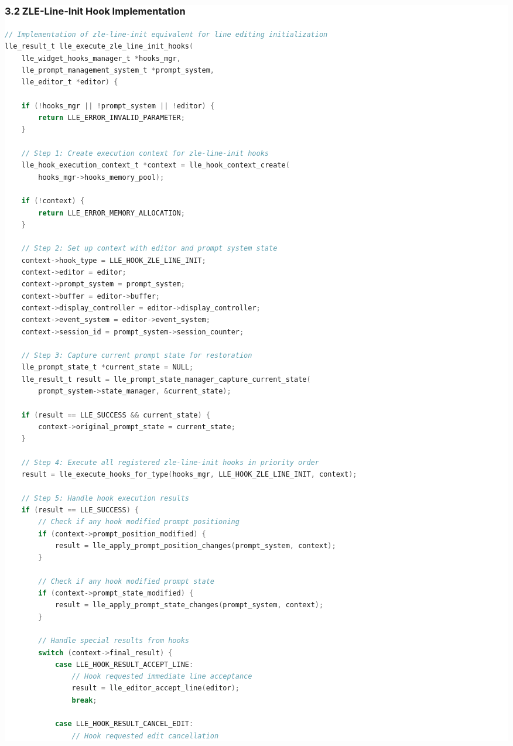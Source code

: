 ### 3.2 ZLE-Line-Init Hook Implementation

```c
// Implementation of zle-line-init equivalent for line editing initialization
lle_result_t lle_execute_zle_line_init_hooks(
    lle_widget_hooks_manager_t *hooks_mgr,
    lle_prompt_management_system_t *prompt_system,
    lle_editor_t *editor) {
    
    if (!hooks_mgr || !prompt_system || !editor) {
        return LLE_ERROR_INVALID_PARAMETER;
    }
    
    // Step 1: Create execution context for zle-line-init hooks
    lle_hook_execution_context_t *context = lle_hook_context_create(
        hooks_mgr->hooks_memory_pool);
    
    if (!context) {
        return LLE_ERROR_MEMORY_ALLOCATION;
    }
    
    // Step 2: Set up context with editor and prompt system state
    context->hook_type = LLE_HOOK_ZLE_LINE_INIT;
    context->editor = editor;
    context->prompt_system = prompt_system;
    context->buffer = editor->buffer;
    context->display_controller = editor->display_controller;
    context->event_system = editor->event_system;
    context->session_id = prompt_system->session_counter;
    
    // Step 3: Capture current prompt state for restoration
    lle_prompt_state_t *current_state = NULL;
    lle_result_t result = lle_prompt_state_manager_capture_current_state(
        prompt_system->state_manager, &current_state);
    
    if (result == LLE_SUCCESS && current_state) {
        context->original_prompt_state = current_state;
    }
    
    // Step 4: Execute all registered zle-line-init hooks in priority order
    result = lle_execute_hooks_for_type(hooks_mgr, LLE_HOOK_ZLE_LINE_INIT, context);
    
    // Step 5: Handle hook execution results
    if (result == LLE_SUCCESS) {
        // Check if any hook modified prompt positioning
        if (context->prompt_position_modified) {
            result = lle_apply_prompt_position_changes(prompt_system, context);
        }
        
        // Check if any hook modified prompt state
        if (context->prompt_state_modified) {
            result = lle_apply_prompt_state_changes(prompt_system, context);
        }
        
        // Handle special results from hooks
        switch (context->final_result) {
            case LLE_HOOK_RESULT_ACCEPT_LINE:
                // Hook requested immediate line acceptance
                result = lle_editor_accept_line(editor);
                break;
                
            case LLE_HOOK_RESULT_CANCEL_EDIT:
                // Hook requested edit cancellation
```